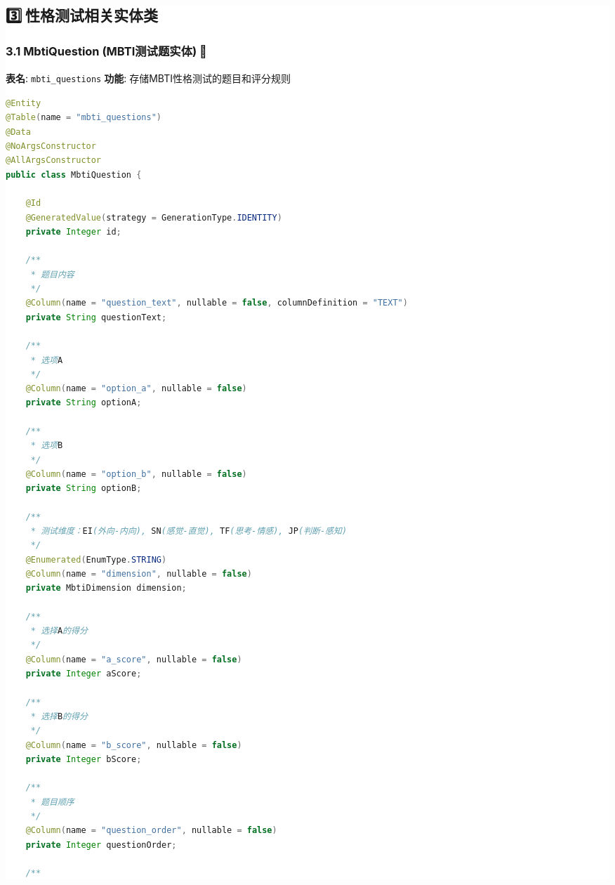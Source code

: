 ## 3️⃣ 性格测试相关实体类

### 3.1 MbtiQuestion (MBTI测试题实体) 🧠

**表名**: `mbti_questions`
**功能**: 存储MBTI性格测试的题目和评分规则

```java
@Entity
@Table(name = "mbti_questions")
@Data
@NoArgsConstructor
@AllArgsConstructor
public class MbtiQuestion {

    @Id
    @GeneratedValue(strategy = GenerationType.IDENTITY)
    private Integer id;

    /**
     * 题目内容
     */
    @Column(name = "question_text", nullable = false, columnDefinition = "TEXT")
    private String questionText;

    /**
     * 选项A
     */
    @Column(name = "option_a", nullable = false)
    private String optionA;

    /**
     * 选项B
     */
    @Column(name = "option_b", nullable = false)
    private String optionB;

    /**
     * 测试维度：EI(外向-内向), SN(感觉-直觉), TF(思考-情感), JP(判断-感知)
     */
    @Enumerated(EnumType.STRING)
    @Column(name = "dimension", nullable = false)
    private MbtiDimension dimension;

    /**
     * 选择A的得分
     */
    @Column(name = "a_score", nullable = false)
    private Integer aScore;

    /**
     * 选择B的得分
     */
    @Column(name = "b_score", nullable = false)
    private Integer bScore;

    /**
     * 题目顺序
     */
    @Column(name = "question_order", nullable = false)
    private Integer questionOrder;

    /**
```